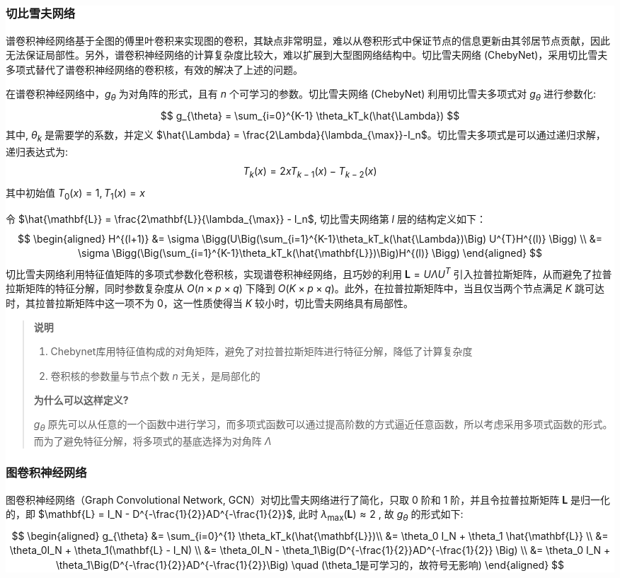 ### 切比雪夫网络

谱卷积神经网络基于全图的傅里叶卷积来实现图的卷积，其缺点非常明显，难以从卷积形式中保证节点的信息更新由其邻居节点贡献，因此无法保证局部性。另外，谱卷积神经网络的计算复杂度比较大，难以扩展到大型图网络结构中。切比雪夫网络 (ChebyNet)，采用切比雪夫多项式替代了谱卷积神经网络的卷积核，有效的解决了上述的问题。

在谱卷积神经网络中，$g_{\theta}$ 为对角阵的形式，且有 $n$ 个可学习的参数。切比雪夫网络 (ChebyNet) 利用切比雪夫多项式对 $g_{\theta}$ 进行参数化:
$$
g_{\theta} = \sum_{i=0}^{K-1} \theta_kT_k(\hat{\Lambda})
$$
其中, $\theta_k$ 是需要学的系数，并定义 $\hat{\Lambda} = \frac{2\Lambda}{\lambda_{\max}}-I_n$。切比雪夫多项式是可以通过递归求解，递归表达式为:
$$
T_{k}(x) = 2xT_{k-1}(x) - T_{k-2}(x)
$$
其中初始值 $T_0(x)=1, T_1(x)=x$

令 $\hat{\mathbf{L}} = \frac{2\mathbf{L}}{\lambda_{\max}} - I_n$, 切比雪夫网络第 $l$ 层的结构定义如下：
$$
\begin{aligned}
H^{(l+1)} &= \sigma \Bigg(U\Big(\sum_{i=1}^{K-1}\theta_kT_k(\hat{\Lambda})\Big) U^{T}H^{(l)} \Bigg) \\
&= \sigma \Bigg(\Big(\sum_{i=1}^{K-1}\theta_kT_k(\hat{\mathbf{L}})\Big)H^{(l)} \Bigg)
\end{aligned}
$$
切比雪夫网络利用特征值矩阵的多项式参数化卷积核，实现谱卷积神经网络，且巧妙的利用 $\mathbf{L} = U\Lambda U^{T}$ 引入拉普拉斯矩阵，从而避免了拉普拉斯矩阵的特征分解，同时参数复杂度从 $O(n \times p \times q)$ 下降到 $O(K \times p \times q)$。此外，在拉普拉斯矩阵中，当且仅当两个节点满足 $K$ 跳可达时，其拉普拉斯矩阵中这一项不为 $0$，这一性质使得当 $K$ 较小时，切比雪夫网络具有局部性。

>   **说明**
>
>   1.   Chebynet库用特征值构成的对角矩阵，避免了对拉普拉斯矩阵进行特征分解，降低了计算复杂度
>
>   2.   卷积核的参数量与节点个数 $n$ 无关，是局部化的
>
>   **为什么可以这样定义?**
>
>    $g_{\theta}$ 原先可以从任意的一个函数中进行学习，而多项式函数可以通过提高阶数的方式逼近任意函数，所以考虑采用多项式函数的形式。而为了避免特征分解，将多项式的基底选择为对角阵 $\Lambda$ 

### 图卷积神经网络

图卷积神经网络（Graph Convolutional Network, GCN）对切比雪夫网络进行了简化，只取 $0$ 阶和 $1$ 阶，并且令拉普拉斯矩阵 $\mathbf{L}$ 是归一化的，即 $\mathbf{L} = I_N - D^{-\frac{1}{2}}AD^{-\frac{1}{2}}$, 此时 $\lambda_{\max}(\mathbf{L}) \approx 2$ , 故 $g_{\theta}$ 的形式如下:
$$
\begin{aligned}
g_{\theta} &= \sum_{i=0}^{1} \theta_kT_k(\hat{\mathbf{L}})\\
&= \theta_0 I_N + \theta_1 \hat{\mathbf{L}} \\
&= \theta_0I_N + \theta_1(\mathbf{L} - I_N) \\
&= \theta_0I_N - \theta_1\Big(D^{-\frac{1}{2}}AD^{-\frac{1}{2}} \Big) \\
&= \theta_0 I_N + \theta_1\Big(D^{-\frac{1}{2}}AD^{-\frac{1}{2}}\Big) \quad (\theta_1是可学习的，故符号无影响)
\end{aligned}
$$
